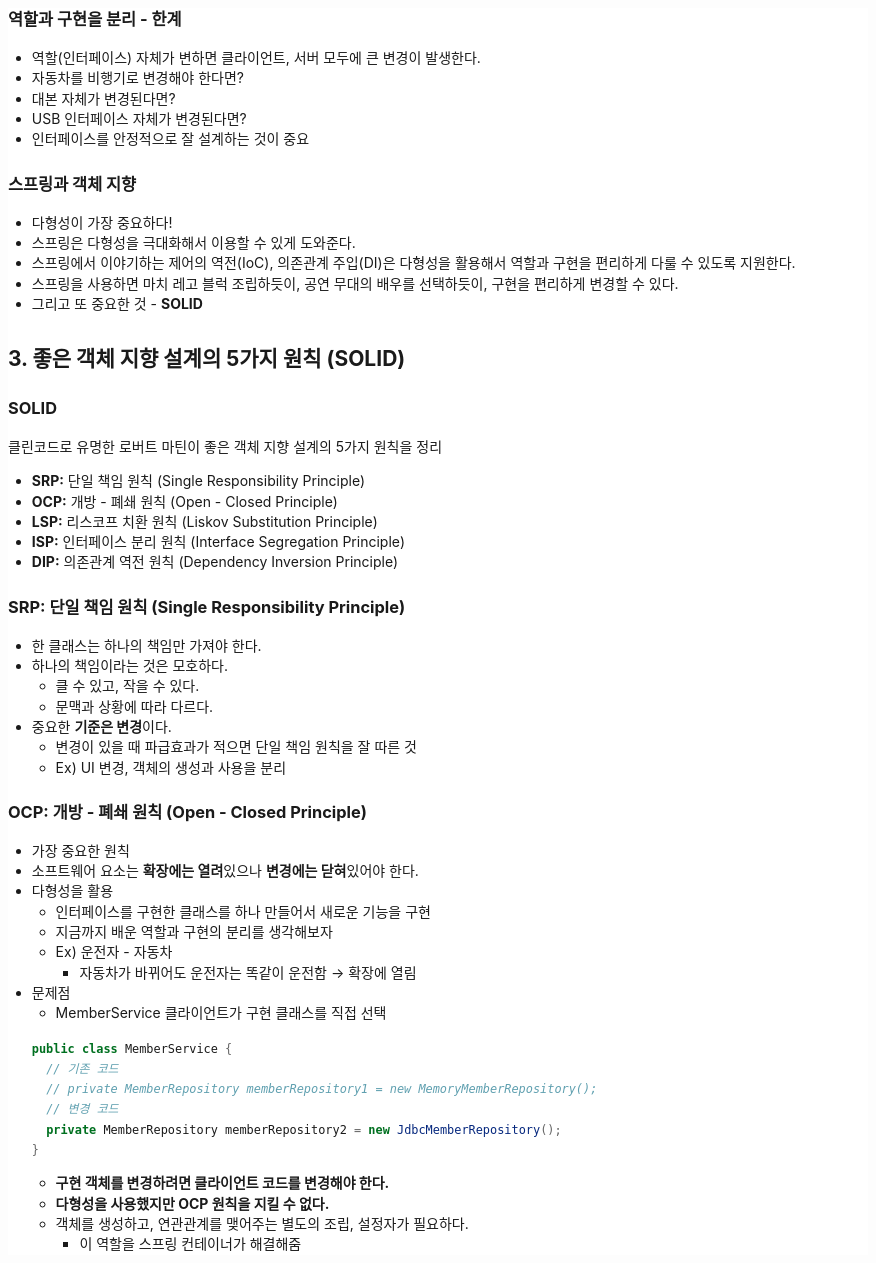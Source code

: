 ### 역할과 구현을 분리 - 한계

- 역할(인터페이스) 자체가 변하면 클라이언트, 서버 모두에 큰 변경이 발생한다.
- 자동차를 비행기로 변경해야 한다면?
- 대본 자체가 변경된다면?
- USB 인터페이스 자체가 변경된다면?
- 인터페이스를 안정적으로 잘 설계하는 것이 중요

### 스프링과 객체 지향

- 다형성이 가장 중요하다!
- 스프링은 다형성을 극대화해서 이용할 수 있게 도와준다.
- 스프링에서 이야기하는 제어의 역전(IoC), 의존관계 주입(DI)은 다형성을 활용해서 역할과 구현을 편리하게 다룰 수 있도록 지원한다.
- 스프링을 사용하면 마치 레고 블럭 조립하듯이, 공연 무대의 배우를 선택하듯이, 구현을 편리하게 변경할 수 있다.
- 그리고 또 중요한 것 - **SOLID**

## 3. 좋은 객체 지향 설계의 5가지 원칙 (SOLID)

### SOLID

클린코드로 유명한 로버트 마틴이 좋은 객체 지향 설계의 5가지 원칙을 정리

- **SRP:** 단일 책임 원칙 (Single Responsibility Principle)
- **OCP:** 개방 - 폐쇄 원칙 (Open - Closed Principle)
- **LSP:** 리스코프 치환 원칙 (Liskov Substitution Principle)
- **ISP:** 인터페이스 분리 원칙 (Interface Segregation Principle)
- **DIP:** 의존관계 역전 원칙 (Dependency Inversion Principle)

### **SRP:** 단일 책임 원칙 (Single Responsibility Principle)

- 한 클래스는 하나의 책임만 가져야 한다.
- 하나의 책임이라는 것은 모호하다.
  - 클 수 있고, 작을 수 있다.
  - 문맥과 상황에 따라 다르다.
- 중요한 **기준은 변경**이다.
  - 변경이 있을 때 파급효과가 적으면 단일 책임 원칙을 잘 따른 것
  - Ex) UI 변경, 객체의 생성과 사용을 분리

### **OCP:** 개방 - 폐쇄 원칙 (Open - Closed Principle)

- 가장 중요한 원칙
- 소프트웨어 요소는 **확장에는 열려**있으나 **변경에는 닫혀**있어야 한다.
- 다형성을 활용
  - 인터페이스를 구현한 클래스를 하나 만들어서 새로운 기능을 구현
  - 지금까지 배운 역할과 구현의 분리를 생각해보자
  - Ex) 운전자 - 자동차
    - 자동차가 바뀌어도 운전자는 똑같이 운전함 → 확장에 열림
- 문제점
  - MemberService 클라이언트가 구현 클래스를 직접 선택
  ```java
  public class MemberService {
  	// 기존 코드
  	// private MemberRepository memberRepository1 = new MemoryMemberRepository();
  	// 변경 코드
  	private MemberRepository memberRepository2 = new JdbcMemberRepository();
  }
  ```
  - **구현 객체를 변경하려면 클라이언트 코드를 변경해야 한다.**
  - **다형성을 사용했지만 OCP 원칙을 지킬 수 없다.**
  - 객체를 생성하고, 연관관계를 맺어주는 별도의 조립, 설정자가 필요하다.
    - 이 역할을 스프링 컨테이너가 해결해줌
